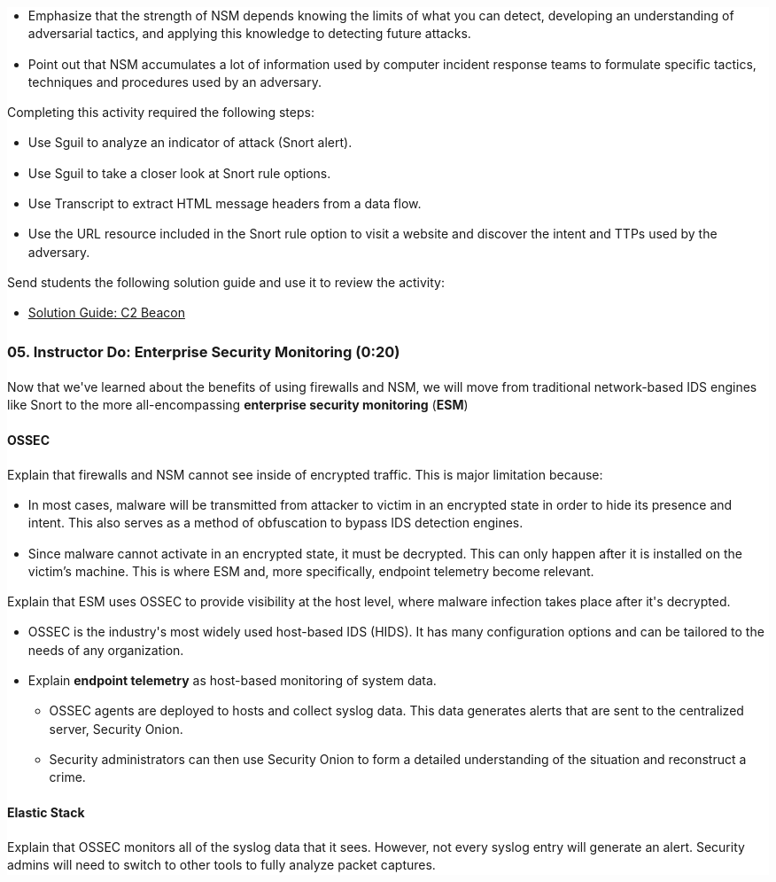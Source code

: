 - Emphasize that the strength of NSM depends knowing the limits of what you can detect, developing an understanding of adversarial tactics, and applying this knowledge to detecting future attacks.

- Point out that NSM accumulates a lot of information used by computer incident response teams to formulate specific tactics, techniques and procedures used by an adversary.

Completing this activity required the following steps:

- Use Sguil to analyze an indicator of attack (Snort alert).

- Use Sguil to take a closer look at Snort rule options.

- Use Transcript to extract HTML message headers from a data flow.

- Use the URL resource included in the Snort rule option to visit a website and discover the intent and TTPs used by the adversary.

Send students the following solution guide and use it to review the activity:

- [Solution Guide: C2 Beacon](Activities/04_C2_Beacon/Solved/README.md)

### 05. Instructor Do: Enterprise Security Monitoring (0:20)


Now that we've learned about the benefits of using firewalls and NSM, we will move from traditional network-based IDS engines like Snort to the more all-encompassing **enterprise security monitoring** (**ESM**)

#### OSSEC

Explain that firewalls and NSM cannot see inside of encrypted traffic. This is major limitation because:

- In most cases, malware will be transmitted from attacker to victim in an encrypted state in order to hide its presence and intent. This also serves as a method of obfuscation to bypass IDS detection engines.

- Since malware cannot activate in an encrypted state, it must be decrypted. This can only happen after it is installed on the victim’s machine. This is where ESM and, more specifically, endpoint telemetry become relevant.

Explain that ESM uses OSSEC to provide visibility at the host level, where malware infection takes place after it's decrypted.

- OSSEC is the industry's most widely used host-based IDS (HIDS). It has many configuration options and can be tailored to the needs of any organization. 

- Explain **endpoint telemetry** as host-based monitoring of system data. 

   - OSSEC agents are deployed to hosts and collect syslog data. This data generates alerts that are sent to the centralized server, Security Onion. 

   - Security administrators can then use Security Onion to form a detailed understanding of the situation and reconstruct a crime.

#### Elastic Stack

Explain that OSSEC monitors all of the syslog data that it sees. However, not every syslog entry will generate an alert. Security admins will need to switch to other tools to fully analyze packet captures.
